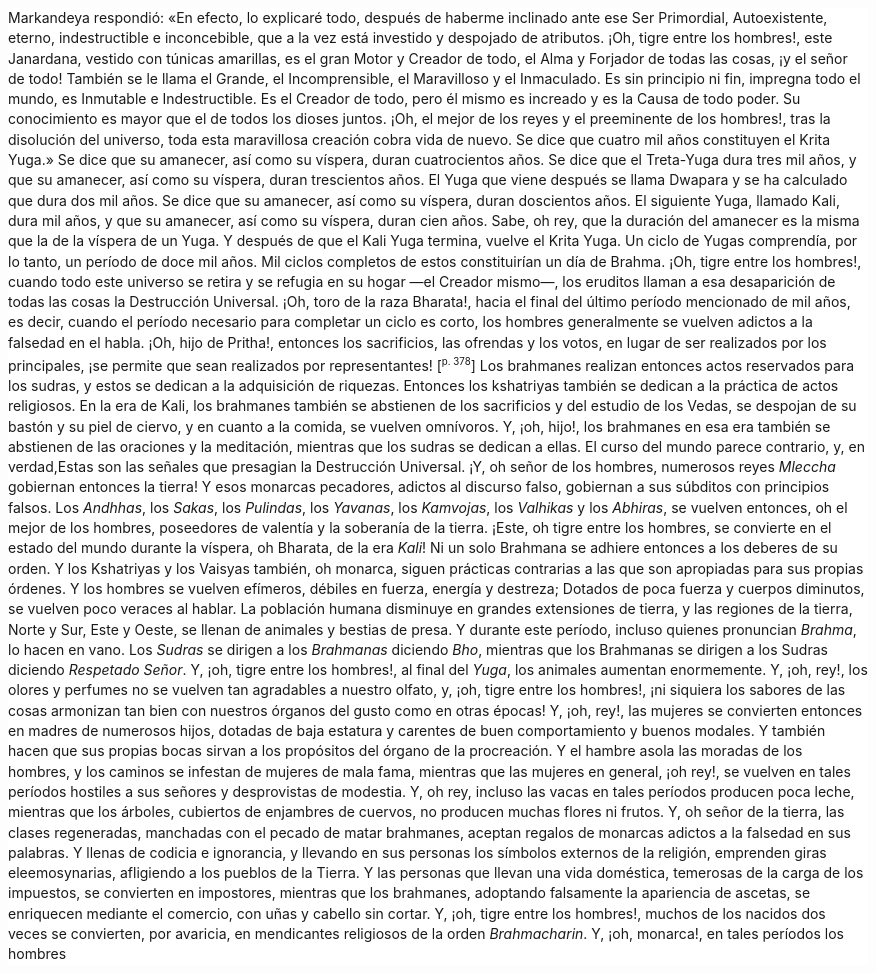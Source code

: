 Markandeya respondió: «En efecto, lo explicaré todo, después de haberme inclinado ante ese Ser Primordial, Autoexistente, eterno, indestructible e inconcebible, que a la vez está investido y despojado de atributos. ¡Oh, tigre entre los hombres!, este Janardana, vestido con túnicas amarillas, es el gran Motor y Creador de todo, el Alma y Forjador de todas las cosas, ¡y el señor de todo! También se le llama el Grande, el Incomprensible, el Maravilloso y el Inmaculado. Es sin principio ni fin, impregna todo el mundo, es Inmutable e Indestructible. Es el Creador de todo, pero él mismo es increado y es la Causa de todo poder. Su conocimiento es mayor que el de todos los dioses juntos. ¡Oh, el mejor de los reyes y el preeminente de los hombres!, tras la disolución del universo, toda esta maravillosa creación cobra vida de nuevo. Se dice que cuatro mil años constituyen el Krita Yuga.» Se dice que su amanecer, así como su víspera, duran cuatrocientos años. Se dice que el Treta-Yuga dura tres mil años, y que su amanecer, así como su víspera, duran trescientos años. El Yuga que viene después se llama Dwapara y se ha calculado que dura dos mil años. Se dice que su amanecer, así como su víspera, duran doscientos años. El siguiente Yuga, llamado Kali, dura mil años, y que su amanecer, así como su víspera, duran cien años. Sabe, oh rey, que la duración del amanecer es la misma que la de la víspera de un Yuga. Y después de que el Kali Yuga termina, vuelve el Krita Yuga. Un ciclo de Yugas comprendía, por lo tanto, un período de doce mil años. Mil ciclos completos de estos constituirían un día de Brahma. ¡Oh, tigre entre los hombres!, cuando todo este universo se retira y se refugia en su hogar —el Creador mismo—, los eruditos llaman a esa desaparición de todas las cosas la Destrucción Universal. ¡Oh, toro de la raza Bharata!, hacia el final del último período mencionado de mil años, es decir, cuando el período necesario para completar un ciclo es corto, los hombres generalmente se vuelven adictos a la falsedad en el habla. ¡Oh, hijo de Pritha!, entonces los sacrificios, las ofrendas y los votos, en lugar de ser realizados por los principales, ¡se permite que sean realizados por representantes! <span id="p378">[<sup><small>p. 378</small></sup>]</span> Los brahmanes realizan entonces actos reservados para los sudras, y estos se dedican a la adquisición de riquezas. Entonces los kshatriyas también se dedican a la práctica de actos religiosos. En la era de Kali, los brahmanes también se abstienen de los sacrificios y del estudio de los Vedas, se despojan de su bastón y su piel de ciervo, y en cuanto a la comida, se vuelven omnívoros. Y, ¡oh, hijo!, los brahmanes en esa era también se abstienen de las oraciones y la meditación, mientras que los sudras se dedican a ellas. El curso del mundo parece contrario, y, en verdad,Estas son las señales que presagian la Destrucción Universal. ¡Y, oh señor de los hombres, numerosos reyes _Mleccha_ gobiernan entonces la tierra! Y esos monarcas pecadores, adictos al discurso falso, gobiernan a sus súbditos con principios falsos. Los _Andhhas_, los _Sakas_, los _Pulindas_, los _Yavanas_, los _Kamvojas_, los _Valhikas_ y los _Abhiras_, se vuelven entonces, oh el mejor de los hombres, poseedores de valentía y la soberanía de la tierra. ¡Este, oh tigre entre los hombres, se convierte en el estado del mundo durante la víspera, oh Bharata, de la era _Kali_! Ni un solo Brahmana se adhiere entonces a los deberes de su orden. Y los Kshatriyas y los Vaisyas también, oh monarca, siguen prácticas contrarias a las que son apropiadas para sus propias órdenes. Y los hombres se vuelven efímeros, débiles en fuerza, energía y destreza; Dotados de poca fuerza y ​​cuerpos diminutos, se vuelven poco veraces al hablar. La población humana disminuye en grandes extensiones de tierra, y las regiones de la tierra, Norte y Sur, Este y Oeste, se llenan de animales y bestias de presa. Y durante este período, incluso quienes pronuncian _Brahma_, lo hacen en vano. Los _Sudras_ se dirigen a los _Brahmanas_ diciendo _Bho_, mientras que los Brahmanas se dirigen a los Sudras diciendo _Respetado Señor_. Y, ¡oh, tigre entre los hombres!, al final del _Yuga_, los animales aumentan enormemente. Y, ¡oh, rey!, los olores y perfumes no se vuelven tan agradables a nuestro olfato, y, ¡oh, tigre entre los hombres!, ¡ni siquiera los sabores de las cosas armonizan tan bien con nuestros órganos del gusto como en otras épocas! Y, ¡oh, rey!, las mujeres se convierten entonces en madres de numerosos hijos, dotadas de baja estatura y carentes de buen comportamiento y buenos modales. Y también hacen que sus propias bocas sirvan a los propósitos del órgano de la procreación. Y el hambre asola las moradas de los hombres, y los caminos se infestan de mujeres de mala fama, mientras que las mujeres en general, ¡oh rey!, se vuelven en tales períodos hostiles a sus señores y desprovistas de modestia. Y, oh rey, incluso las vacas en tales períodos producen poca leche, mientras que los árboles, cubiertos de enjambres de cuervos, no producen muchas flores ni frutos. Y, oh señor de la tierra, las clases regeneradas, manchadas con el pecado de matar brahmanes, aceptan regalos de monarcas adictos a la falsedad en sus palabras. Y llenas de codicia e ignorancia, y llevando en sus personas los símbolos externos de la religión, emprenden giras eleemosynarias, afligiendo a los pueblos de la Tierra. Y las personas que llevan una vida doméstica, temerosas de la carga de los impuestos, se convierten en impostores, mientras que los brahmanes, adoptando falsamente la apariencia de ascetas, se enriquecen mediante el comercio, con uñas y cabello sin cortar. Y, ¡oh, tigre entre los hombres!, muchos de los nacidos dos veces se convierten, por avaricia, en mendicantes religiosos de la orden _Brahmacharin_. Y, ¡oh, monarca!, en tales períodos los hombres